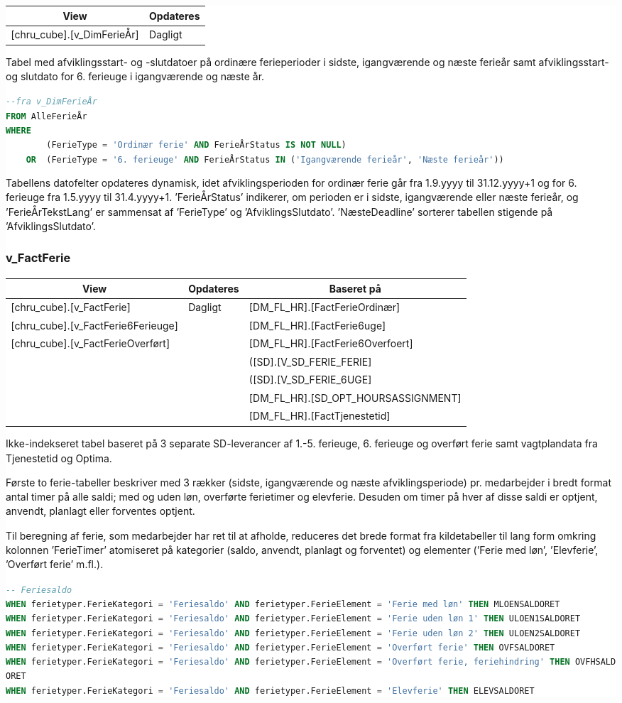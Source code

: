 | **View** | **Opdateres** |
| - | - |
| [chru_cube].[v_DimFerieÅr] | Dagligt |

Tabel med afviklingsstart- og -slutdatoer på ordinære ferieperioder i sidste, igangværende og næste ferieår samt afviklingsstart- og slutdato for 6. ferieuge i igangværende og næste år. 
```SQL
--fra v_DimFerieÅr
FROM AlleFerieÅr
WHERE 
		(FerieType = 'Ordinær ferie' AND FerieÅrStatus IS NOT NULL)
	OR	(FerieType = '6. ferieuge' AND FerieÅrStatus IN ('Igangværende ferieår', 'Næste ferieår'))
```
Tabellens datofelter opdateres dynamisk, idet afviklingsperioden for ordinær ferie går fra 1.9.yyyy til 31.12.yyyy+1 og for 6. ferieuge fra 1.5.yyyy til 31.4.yyyy+1. 
’FerieÅrStatus’ indikerer, om perioden er i sidste, igangværende eller næste ferieår, og ’FerieÅrTekstLang’ er sammensat af ’FerieType’ og ’AfviklingsSlutdato’. ’NæsteDeadline’ sorterer tabellen stigende på ’AfviklingsSlutdato’.



### v_FactFerie

| **View** | **Opdateres** | **Baseret på** |
| - | - | - |
| [chru_cube].[v_FactFerie] | Dagligt | [DM_FL_HR].[FactFerieOrdinær] |
| [chru_cube].[v_FactFerie6Ferieuge] |  | [DM_FL_HR].[FactFerie6uge] |
| [chru_cube].[v_FactFerieOverført] |  | [DM_FL_HR].[FactFerie6Overfoert] |
|  |  | ([SD].[V_SD_FERIE_FERIE] |
|  |  | ([SD].[V_SD_FERIE_6UGE] |
|  |  | [DM_FL_HR].[SD_OPT_HOURSASSIGNMENT] |
|  |  | [DM_FL_HR].[FactTjenestetid] |

Ikke-indekseret tabel baseret på 3 separate SD-leverancer af 1.-5. ferieuge, 6. ferieuge og overført ferie samt vagtplandata fra Tjenestetid og Optima. 

Første to ferie-tabeller beskriver med 3 rækker (sidste, igangværende og næste afviklingsperiode) pr. medarbejder i bredt format antal timer på alle saldi; med og uden løn, overførte ferietimer og elevferie. Desuden om timer på hver af disse saldi er optjent, anvendt, planlagt eller forventes optjent. 

Til beregning af ferie, som medarbejder har ret til at afholde, reduceres det brede format fra kildetabeller til lang form omkring kolonnen ’FerieTimer’ atomiseret på kategorier (saldo, anvendt, planlagt og forventet) og elementer (’Ferie med løn’, ’Elevferie’, ’Overført ferie’ m.fl.).
```SQL
-- Feriesaldo
WHEN ferietyper.FerieKategori = 'Feriesaldo' AND ferietyper.FerieElement = 'Ferie med løn' THEN MLOENSALDORET
WHEN ferietyper.FerieKategori = 'Feriesaldo' AND ferietyper.FerieElement = 'Ferie uden løn 1' THEN ULOEN1SALDORET
WHEN ferietyper.FerieKategori = 'Feriesaldo' AND ferietyper.FerieElement = 'Ferie uden løn 2' THEN ULOEN2SALDORET
WHEN ferietyper.FerieKategori = 'Feriesaldo' AND ferietyper.FerieElement = 'Overført ferie' THEN OVFSALDORET
WHEN ferietyper.FerieKategori = 'Feriesaldo' AND ferietyper.FerieElement = 'Overført ferie, feriehindring' THEN OVFHSALDORET
WHEN ferietyper.FerieKategori = 'Feriesaldo' AND ferietyper.FerieElement = 'Elevferie' THEN ELEVSALDORET

```
